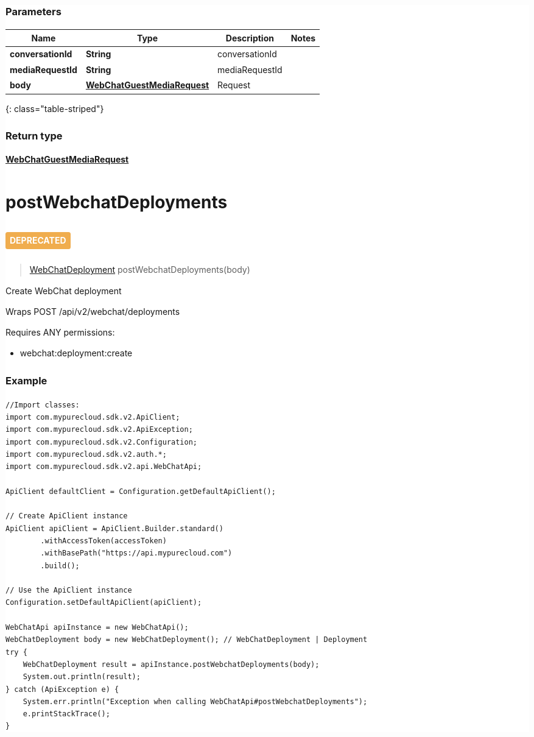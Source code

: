 ### Parameters

| Name               | Type                                                        | Description    | Notes |
| ------------------ | ----------------------------------------------------------- | -------------- | ----- |
| **conversationId** | **String**                                                  | conversationId |
| **mediaRequestId** | **String**                                                  | mediaRequestId |
| **body**           | [**WebChatGuestMediaRequest**](WebChatGuestMediaRequest.md) | Request        |

{: class="table-striped"}

### Return type

[**WebChatGuestMediaRequest**](WebChatGuestMediaRequest.md)

<a name="postWebchatDeployments"></a>

# **postWebchatDeployments**

<span style="background-color: #f0ad4e;display: inline-block;padding: 7px;font-weight: bold;line-height: 1;color: #ffffff;text-align: center;white-space: nowrap;vertical-align: baseline;border-radius: .25em;margin: 10px 0;">DEPRECATED</span>

> [WebChatDeployment](WebChatDeployment.md) postWebchatDeployments(body)

Create WebChat deployment

Wraps POST /api/v2/webchat/deployments

Requires ANY permissions:

- webchat:deployment:create

### Example

```{"language":"java"}
//Import classes:
import com.mypurecloud.sdk.v2.ApiClient;
import com.mypurecloud.sdk.v2.ApiException;
import com.mypurecloud.sdk.v2.Configuration;
import com.mypurecloud.sdk.v2.auth.*;
import com.mypurecloud.sdk.v2.api.WebChatApi;

ApiClient defaultClient = Configuration.getDefaultApiClient();

// Create ApiClient instance
ApiClient apiClient = ApiClient.Builder.standard()
		.withAccessToken(accessToken)
		.withBasePath("https://api.mypurecloud.com")
		.build();

// Use the ApiClient instance
Configuration.setDefaultApiClient(apiClient);

WebChatApi apiInstance = new WebChatApi();
WebChatDeployment body = new WebChatDeployment(); // WebChatDeployment | Deployment
try {
    WebChatDeployment result = apiInstance.postWebchatDeployments(body);
    System.out.println(result);
} catch (ApiException e) {
    System.err.println("Exception when calling WebChatApi#postWebchatDeployments");
    e.printStackTrace();
}
```
